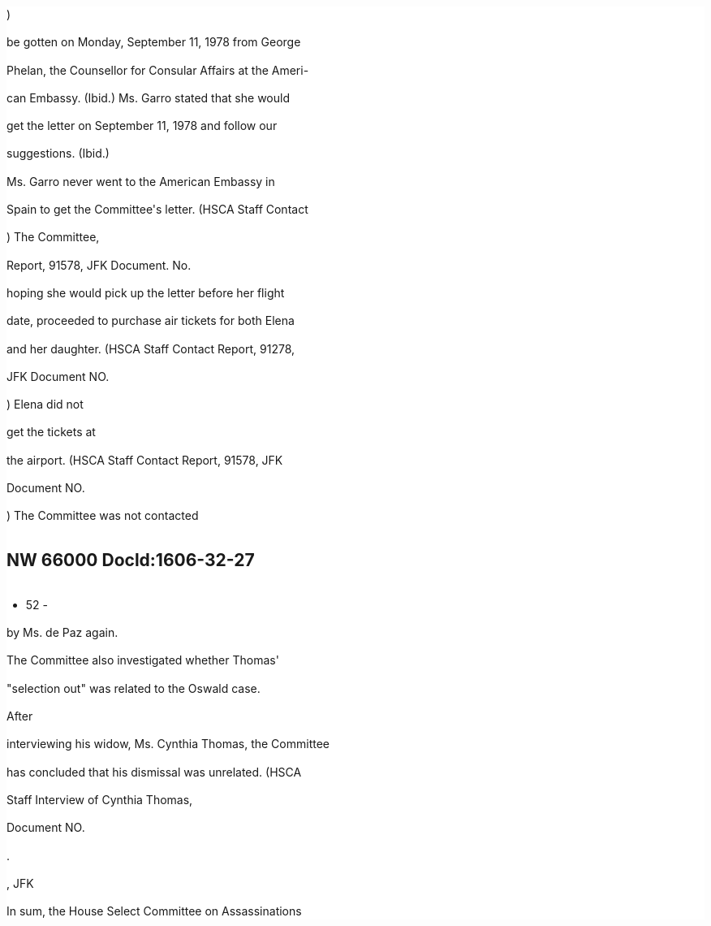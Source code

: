 )

be gotten on Monday, September 11, 1978 from George

Phelan, the Counsellor for Consular Affairs at the Ameri-

can Embassy. (Ibid.) Ms. Garro stated that she would

get the letter on September 11, 1978 and follow our

suggestions. (Ibid.)

Ms. Garro never went to the American Embassy in

Spain to get the Committee's letter. (HSCA Staff Contact

) The Committee,

Report, 91578, JFK Document. No.

hoping she would pick up the letter before her flight

date, proceeded to purchase air tickets for both Elena

and her daughter. (HSCA Staff Contact Report, 91278,

JFK Document NO.

) Elena did not

get the tickets at

the airport. (HSCA Staff Contact Report, 91578, JFK

Document NO.

) The Committee was not contacted

NW 66000 Docld:1606-32-27
---

##
- 52 -

by Ms. de Paz again.

The Committee also investigated whether Thomas'

"selection out" was related to the Oswald case.

After

interviewing his widow, Ms. Cynthia Thomas, the Committee

has concluded that his dismissal was unrelated. (HSCA

Staff Interview of Cynthia Thomas,

Document NO.

.

, JFK

In sum, the House Select Committee on Assassinations
